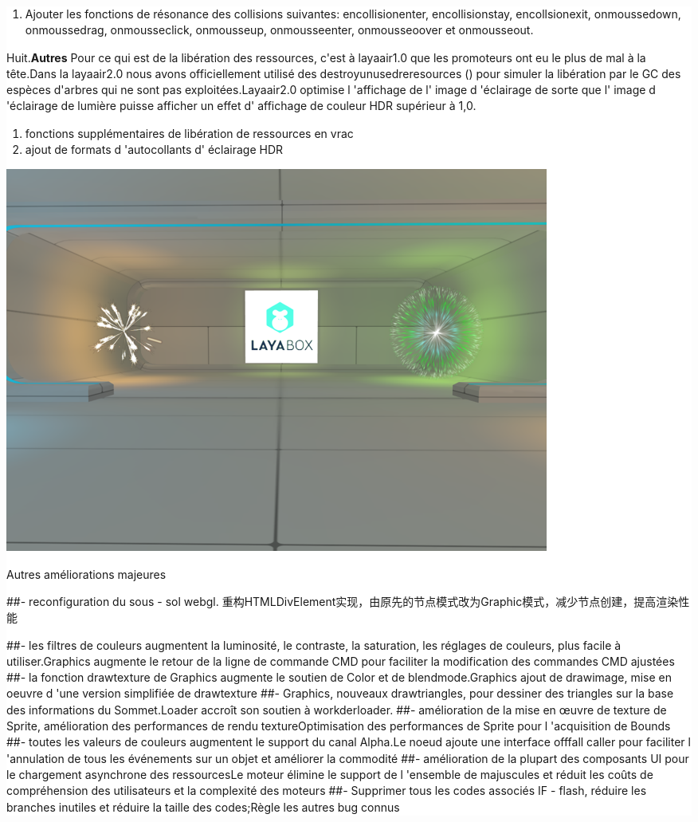 1) Ajouter les fonctions de résonance des collisions suivantes: encollisionenter, encollisionstay, encollsionexit, onmoussedown, onmoussedrag, onmousseclick, onmousseup, onmousseenter, onmousseoover et onmousseout.

Huit.**Autres**
Pour ce qui est de la libération des ressources, c'est à layaair1.0 que les promoteurs ont eu le plus de mal à la tête.Dans la layaair2.0 nous avons officiellement utilisé des destroyunusedreresources () pour simuler la libération par le GC des espèces d'arbres qui ne sont pas exploitées.Layaair2.0 optimise l 'affichage de l' image d 'éclairage de sorte que l' image d 'éclairage de lumière puisse afficher un effet d' affichage de couleur HDR supérieur à 1,0.

1) fonctions supplémentaires de libération de ressources en vrac
2) ajout de formats d 'autocollants d' éclairage HDR

![wuli](imgs/IMG4.png)



Autres améliorations majeures

##- reconfiguration du sous - sol webgl. 重构HTMLDivElement实现，由原先的节点模式改为Graphic模式，减少节点创建，提高渲染性能

##- les filtres de couleurs augmentent la luminosité, le contraste, la saturation, les réglages de couleurs, plus facile à utiliser.Graphics augmente le retour de la ligne de commande CMD pour faciliter la modification des commandes CMD ajustées
##- la fonction drawtexture de Graphics augmente le soutien de Color et de blendmode.Graphics ajout de drawimage, mise en oeuvre d 'une version simplifiée de drawtexture
##- Graphics, nouveaux drawtriangles, pour dessiner des triangles sur la base des informations du Sommet.Loader accroît son soutien à workderloader.
##- amélioration de la mise en œuvre de texture de Sprite, amélioration des performances de rendu textureOptimisation des performances de Sprite pour l 'acquisition de Bounds
##- toutes les valeurs de couleurs augmentent le support du canal Alpha.Le noeud ajoute une interface offfall caller pour faciliter l 'annulation de tous les événements sur un objet et améliorer la commodité
##- amélioration de la plupart des composants UI pour le chargement asynchrone des ressourcesLe moteur élimine le support de l 'ensemble de majuscules et réduit les coûts de compréhension des utilisateurs et la complexité des moteurs
##- Supprimer tous les codes associés IF - flash, réduire les branches inutiles et réduire la taille des codes;Règle les autres bug connus
